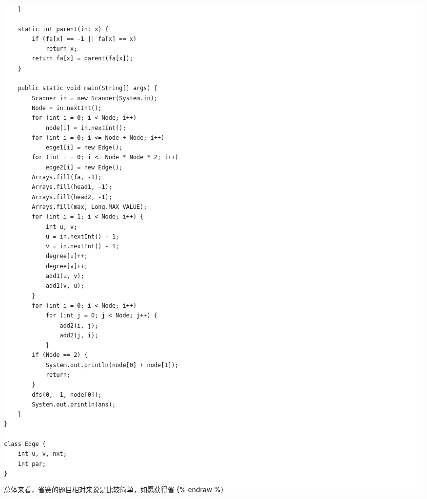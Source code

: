         }
    
        static int parent(int x) {
            if (fa[x] == -1 || fa[x] == x)
                return x;
            return fa[x] = parent(fa[x]);
        }
    
        public static void main(String[] args) {
            Scanner in = new Scanner(System.in);
            Node = in.nextInt();
            for (int i = 0; i < Node; i++)
                node[i] = in.nextInt();
            for (int i = 0; i <= Node + Node; i++)
                edge1[i] = new Edge();
            for (int i = 0; i <= Node * Node * 2; i++)
                edge2[i] = new Edge();
            Arrays.fill(fa, -1);
            Arrays.fill(head1, -1);
            Arrays.fill(head2, -1);
            Arrays.fill(max, Long.MAX_VALUE);
            for (int i = 1; i < Node; i++) {
                int u, v;
                u = in.nextInt() - 1;
                v = in.nextInt() - 1;
                degree[u]++;
                degree[v]++;
                add1(u, v);
                add1(v, u);
            }
            for (int i = 0; i < Node; i++)
                for (int j = 0; j < Node; j++) {
                    add2(i, j);
                    add2(j, i);
                }
            if (Node == 2) {
                System.out.println(node[0] + node[1]);
                return;
            }
            dfs(0, -1, node[0]);
            System.out.println(ans);
        }
    }
    
    class Edge {
        int u, v, nxt;
        int par;
    }

总体来看，省赛的题目相对来说是比较简单，如愿获得省
{% endraw %}